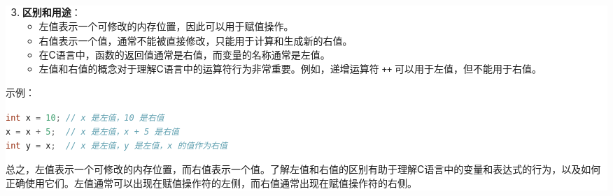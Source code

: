 3. **区别和用途**：
   - 左值表示一个可修改的内存位置，因此可以用于赋值操作。
   - 右值表示一个值，通常不能被直接修改，只能用于计算和生成新的右值。
   - 在C语言中，函数的返回值通常是右值，而变量的名称通常是左值。
   - 左值和右值的概念对于理解C语言中的运算符行为非常重要。例如，递增运算符 `++` 可以用于左值，但不能用于右值。

示例：
```c
int x = 10; // x 是左值，10 是右值
x = x + 5;  // x 是左值，x + 5 是右值
int y = x;  // x 是左值，y 是左值，x 的值作为右值
```

总之，左值表示一个可修改的内存位置，而右值表示一个值。了解左值和右值的区别有助于理解C语言中的变量和表达式的行为，以及如何正确使用它们。左值通常可以出现在赋值操作符的左侧，而右值通常出现在赋值操作符的右侧。
